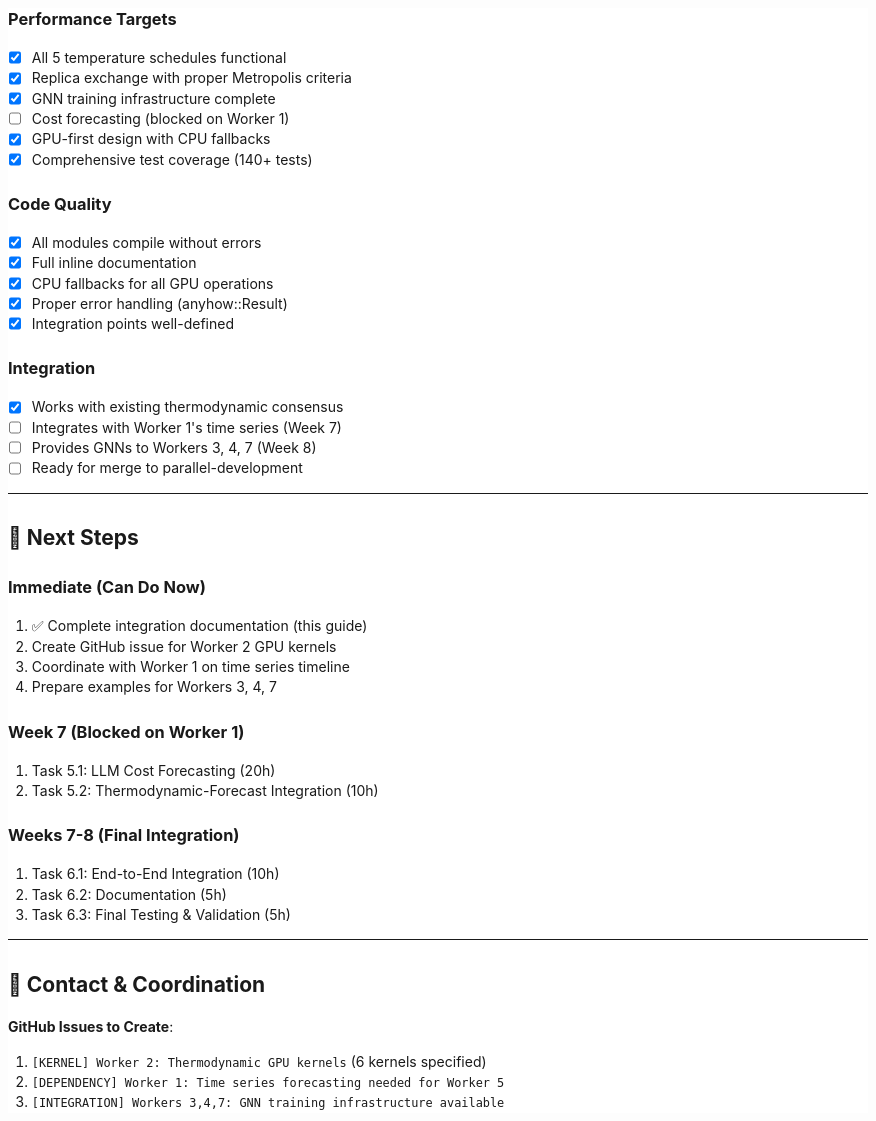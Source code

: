 ### **Performance Targets**
- [x] All 5 temperature schedules functional
- [x] Replica exchange with proper Metropolis criteria
- [x] GNN training infrastructure complete
- [ ] Cost forecasting (blocked on Worker 1)
- [x] GPU-first design with CPU fallbacks
- [x] Comprehensive test coverage (140+ tests)

### **Code Quality**
- [x] All modules compile without errors
- [x] Full inline documentation
- [x] CPU fallbacks for all GPU operations
- [x] Proper error handling (anyhow::Result)
- [x] Integration points well-defined

### **Integration**
- [x] Works with existing thermodynamic consensus
- [ ] Integrates with Worker 1's time series (Week 7)
- [ ] Provides GNNs to Workers 3, 4, 7 (Week 8)
- [ ] Ready for merge to parallel-development

---

## 📝 Next Steps

### **Immediate** (Can Do Now)
1. ✅ Complete integration documentation (this guide)
2. Create GitHub issue for Worker 2 GPU kernels
3. Coordinate with Worker 1 on time series timeline
4. Prepare examples for Workers 3, 4, 7

### **Week 7** (Blocked on Worker 1)
1. Task 5.1: LLM Cost Forecasting (20h)
2. Task 5.2: Thermodynamic-Forecast Integration (10h)

### **Weeks 7-8** (Final Integration)
1. Task 6.1: End-to-End Integration (10h)
2. Task 6.2: Documentation (5h)
3. Task 6.3: Final Testing & Validation (5h)

---

## 📧 Contact & Coordination

**GitHub Issues to Create**:
1. `[KERNEL] Worker 2: Thermodynamic GPU kernels` (6 kernels specified)
2. `[DEPENDENCY] Worker 1: Time series forecasting needed for Worker 5`
3. `[INTEGRATION] Workers 3,4,7: GNN training infrastructure available`
